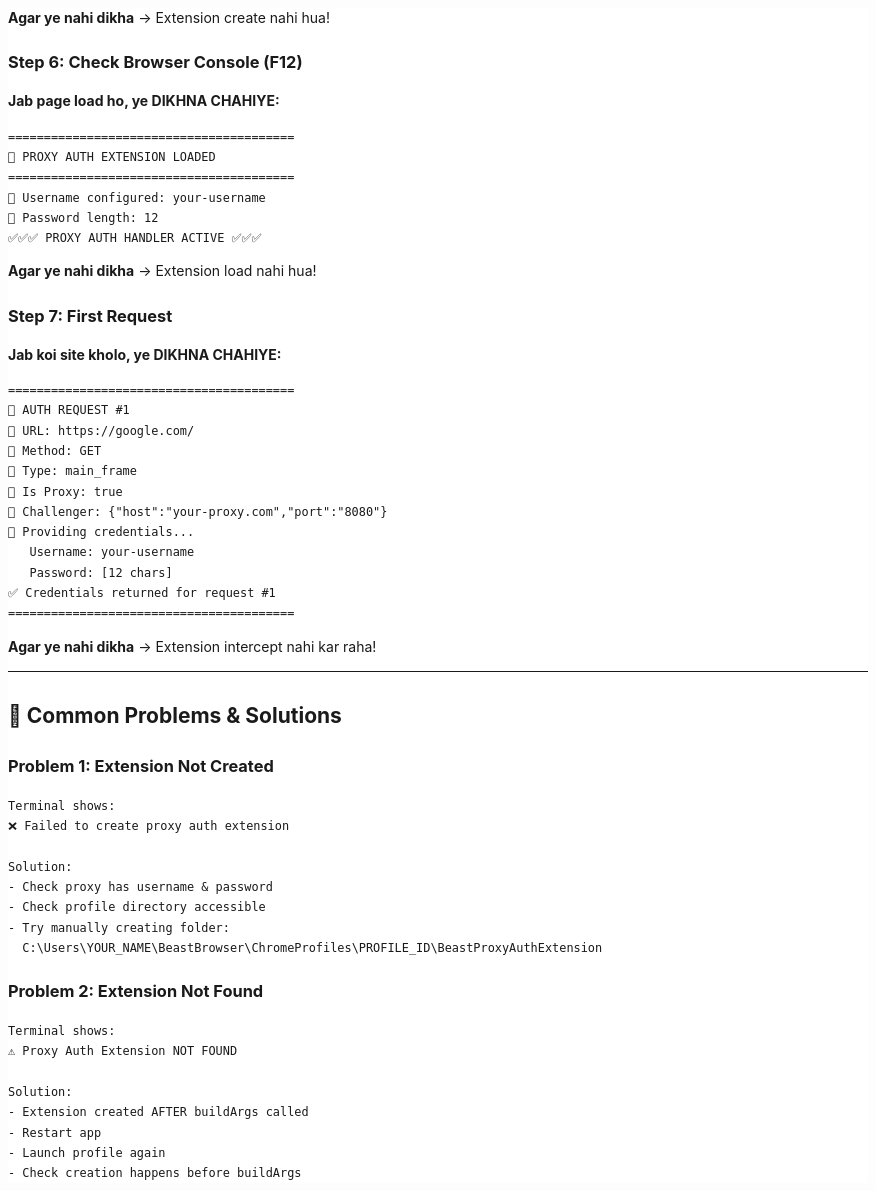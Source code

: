 **Agar ye nahi dikha** → Extension create nahi hua!

### Step 6: Check Browser Console (F12)

**Jab page load ho, ye DIKHNA CHAHIYE:**
```
========================================
🔐 PROXY AUTH EXTENSION LOADED
========================================
🔐 Username configured: your-username
🔐 Password length: 12
✅✅✅ PROXY AUTH HANDLER ACTIVE ✅✅✅
```

**Agar ye nahi dikha** → Extension load nahi hua!

### Step 7: First Request

**Jab koi site kholo, ye DIKHNA CHAHIYE:**
```
========================================
🔐 AUTH REQUEST #1
🔐 URL: https://google.com/
🔐 Method: GET
🔐 Type: main_frame
🔐 Is Proxy: true
🔐 Challenger: {"host":"your-proxy.com","port":"8080"}
🔐 Providing credentials...
   Username: your-username
   Password: [12 chars]
✅ Credentials returned for request #1
========================================
```

**Agar ye nahi dikha** → Extension intercept nahi kar raha!

---

## 🔴 Common Problems & Solutions

### Problem 1: Extension Not Created
```
Terminal shows:
❌ Failed to create proxy auth extension

Solution:
- Check proxy has username & password
- Check profile directory accessible
- Try manually creating folder:
  C:\Users\YOUR_NAME\BeastBrowser\ChromeProfiles\PROFILE_ID\BeastProxyAuthExtension
```

### Problem 2: Extension Not Found
```
Terminal shows:
⚠️ Proxy Auth Extension NOT FOUND

Solution:
- Extension created AFTER buildArgs called
- Restart app
- Launch profile again
- Check creation happens before buildArgs
```
